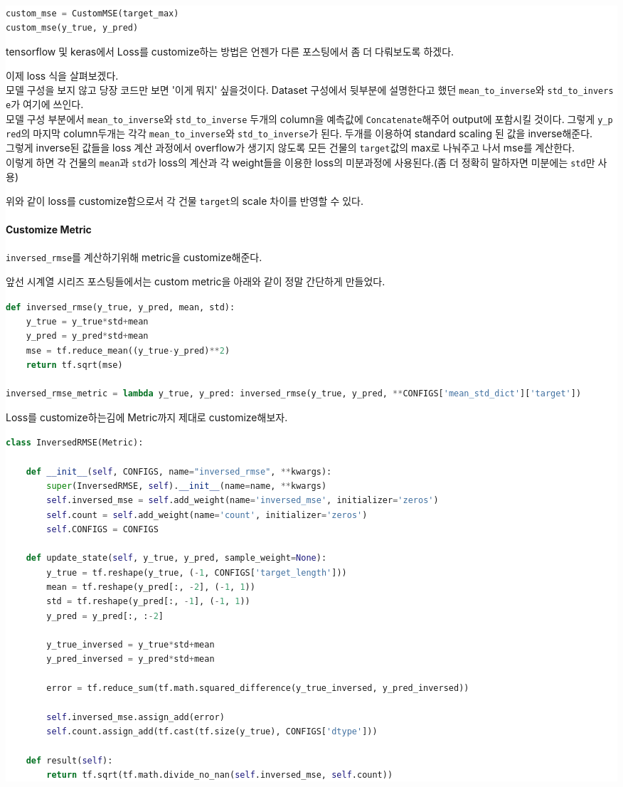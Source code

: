 ```python
custom_mse = CustomMSE(target_max)
custom_mse(y_true, y_pred)
```

tensorflow 및 keras에서 Loss를 customize하는 방법은 언젠가 다른 포스팅에서 좀 더 다뤄보도록 하겠다.

이제 loss 식을 살펴보겠다.  
모델 구성을 보지 않고 당장 코드만 보면 '이게 뭐지' 싶을것이다.
Dataset 구성에서 뒷부분에 설명한다고 했던 `mean_to_inverse`와 `std_to_inverse`가 여기에 쓰인다.  
모델 구성 부분에서 `mean_to_inverse`와 `std_to_inverse` 두개의 column을 예측값에 `Concatenate`해주어 output에 포함시킬 것이다. 그렇게 `y_pred`의 마지막 column두개는 각각 `mean_to_inverse`와 `std_to_inverse`가 된다. 두개를 이용하여 standard scaling 된 값을 inverse해준다.  
그렇게 inverse된 값들을 loss 계산 과정에서 overflow가 생기지 않도록 모든 건물의 `target`값의 max로 나눠주고 나서 mse를 계산한다.  
이렇게 하면 각 건물의 `mean`과 `std`가 loss의 계산과 각 weight들을 이용한 loss의 미분과정에 사용된다.(좀 더 정확히 말하자면 미분에는 `std`만 사용)  

위와 같이 loss를 customize함으로서 각 건물 `target`의 scale 차이를 반영할 수 있다.

#### Customize Metric

`inversed_rmse`를 계산하기위해 metric을 customize해준다.

앞선 시계열 시리즈 포스팅들에서는 custom metric을 아래와 같이 정말 간단하게 만들었다.

```python
def inversed_rmse(y_true, y_pred, mean, std):
    y_true = y_true*std+mean
    y_pred = y_pred*std+mean
    mse = tf.reduce_mean((y_true-y_pred)**2)
    return tf.sqrt(mse)

inversed_rmse_metric = lambda y_true, y_pred: inversed_rmse(y_true, y_pred, **CONFIGS['mean_std_dict']['target'])
```



Loss를 customize하는김에 Metric까지 제대로 customize해보자.

```python
class InversedRMSE(Metric):
    
    def __init__(self, CONFIGS, name="inversed_rmse", **kwargs):
        super(InversedRMSE, self).__init__(name=name, **kwargs)
        self.inversed_mse = self.add_weight(name='inversed_mse', initializer='zeros')
        self.count = self.add_weight(name='count', initializer='zeros')
        self.CONFIGS = CONFIGS

    def update_state(self, y_true, y_pred, sample_weight=None):
        y_true = tf.reshape(y_true, (-1, CONFIGS['target_length']))
        mean = tf.reshape(y_pred[:, -2], (-1, 1))
        std = tf.reshape(y_pred[:, -1], (-1, 1))
        y_pred = y_pred[:, :-2]

        y_true_inversed = y_true*std+mean
        y_pred_inversed = y_pred*std+mean

        error = tf.reduce_sum(tf.math.squared_difference(y_true_inversed, y_pred_inversed))
        
        self.inversed_mse.assign_add(error)
        self.count.assign_add(tf.cast(tf.size(y_true), CONFIGS['dtype']))

    def result(self):
        return tf.sqrt(tf.math.divide_no_nan(self.inversed_mse, self.count))
```
